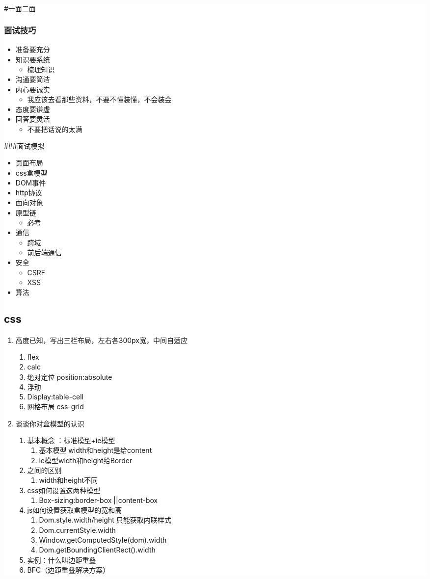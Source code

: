 #一面二面

### 面试技巧

* 准备要充分
* 知识要系统
  * 梳理知识
* 沟通要简洁
* 内心要诚实
  * 我应该去看那些资料，不要不懂装懂，不会装会
* 态度要谦虚
* 回答要灵活
  * 不要把话说的太满



###面试模拟 

* 页面布局
* css盒模型
* DOM事件
* http协议
* 面向对象
* 原型链
  * 必考
* 通信
  * 跨域
  * 前后端通信
* 安全
  * CSRF
  * XSS
* 算法



## css

1. 高度已知，写出三栏布局，左右各300px宽，中间自适应
   1. flex
   2. calc
   3. 绝对定位 position:absolute
   4. 浮动
   5. Display:table-cell
   6. 网格布局 css-grid

2. 谈谈你对盒模型的认识

   1. 基本概念 ：标准模型+ie模型
      1. 基本模型 width和height是给content
      2. ie模型width和height给Border
   2. 之间的区别
      1. width和height不同
   3. css如何设置这两种模型
      1. Box-sizing:border-box ||content-box
   4. js如何设置获取盒模型的宽和高
      1. Dom.style.width/height    只能获取内联样式
      2. Dom.currentStyle.width
      3. Window.getComputedStyle(dom).width
      4. Dom.getBoundingClientRect().width
   5. 实例：什么叫边距重叠
   6. BFC（边距重叠解决方案）
